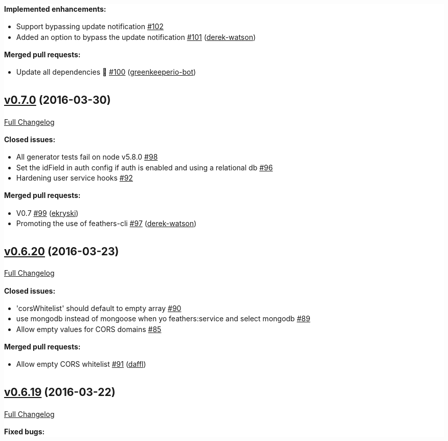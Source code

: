 **Implemented enhancements:**

- Support bypassing update notification [\#102](https://github.com/feathersjs/generator-feathers/issues/102)
- Added an option to bypass the update notification [\#101](https://github.com/feathersjs/generator-feathers/pull/101) ([derek-watson](https://github.com/derek-watson))

**Merged pull requests:**

- Update all dependencies 🌴 [\#100](https://github.com/feathersjs/generator-feathers/pull/100) ([greenkeeperio-bot](https://github.com/greenkeeperio-bot))

## [v0.7.0](https://github.com/feathersjs/generator-feathers/tree/v0.7.0) (2016-03-30)
[Full Changelog](https://github.com/feathersjs/generator-feathers/compare/v0.6.20...v0.7.0)

**Closed issues:**

- All generator tests fail on node v5.8.0 [\#98](https://github.com/feathersjs/generator-feathers/issues/98)
- Set the idField in auth config if auth is enabled and using a relational db [\#96](https://github.com/feathersjs/generator-feathers/issues/96)
- Hardening user service hooks [\#92](https://github.com/feathersjs/generator-feathers/issues/92)

**Merged pull requests:**

- V0.7 [\#99](https://github.com/feathersjs/generator-feathers/pull/99) ([ekryski](https://github.com/ekryski))
- Promoting the use of feathers-cli [\#97](https://github.com/feathersjs/generator-feathers/pull/97) ([derek-watson](https://github.com/derek-watson))

## [v0.6.20](https://github.com/feathersjs/generator-feathers/tree/v0.6.20) (2016-03-23)
[Full Changelog](https://github.com/feathersjs/generator-feathers/compare/v0.6.19...v0.6.20)

**Closed issues:**

- 'corsWhitelist' should default to empty array [\#90](https://github.com/feathersjs/generator-feathers/issues/90)
- use mongodb instead of mongoose when yo feathers:service and select mongodb [\#89](https://github.com/feathersjs/generator-feathers/issues/89)
- Allow empty values for CORS domains [\#85](https://github.com/feathersjs/generator-feathers/issues/85)

**Merged pull requests:**

- Allow empty CORS whitelist [\#91](https://github.com/feathersjs/generator-feathers/pull/91) ([daffl](https://github.com/daffl))

## [v0.6.19](https://github.com/feathersjs/generator-feathers/tree/v0.6.19) (2016-03-22)
[Full Changelog](https://github.com/feathersjs/generator-feathers/compare/v0.6.18...v0.6.19)

**Fixed bugs:**
